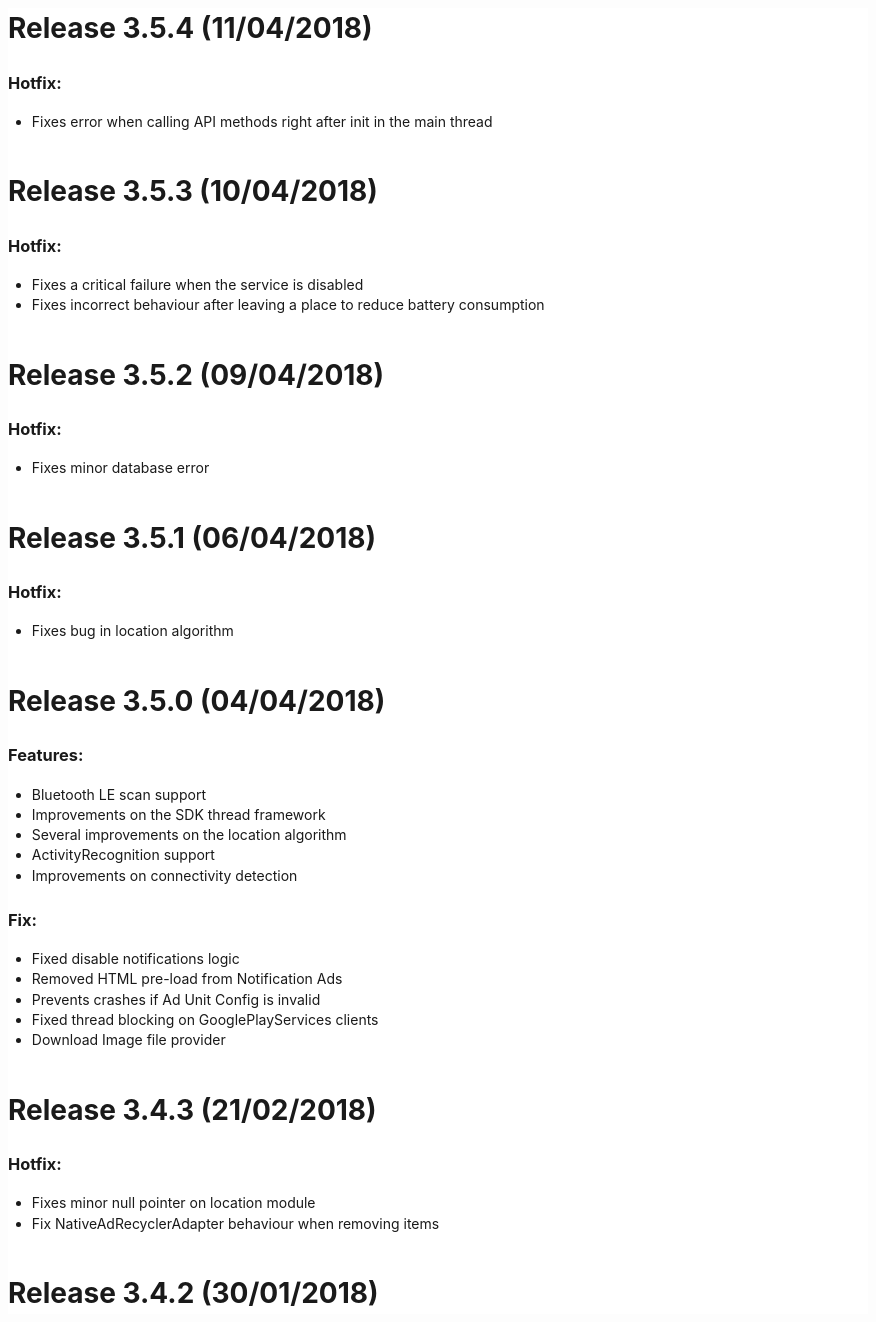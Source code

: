 Release 3.5.4 (11/04/2018)
===

### Hotfix:
- Fixes error when calling API methods right after init in the main thread

Release 3.5.3 (10/04/2018)
===

### Hotfix:
- Fixes a critical failure when the service is disabled
- Fixes incorrect behaviour after leaving a place to reduce battery consumption

Release 3.5.2 (09/04/2018)
===

### Hotfix:
- Fixes minor database error

Release 3.5.1 (06/04/2018)
===

### Hotfix:
- Fixes bug in location algorithm

Release 3.5.0 (04/04/2018)
===

### Features:
- Bluetooth LE scan support
- Improvements on the SDK thread framework
- Several improvements on the location algorithm
- ActivityRecognition support
- Improvements on connectivity detection

### Fix:
- Fixed disable notifications logic
- Removed HTML pre-load from Notification Ads
- Prevents crashes if Ad Unit Config is invalid
- Fixed thread blocking on GooglePlayServices clients
- Download Image file provider

Release 3.4.3 (21/02/2018)
===

### Hotfix:
- Fixes minor null pointer on location module
- Fix NativeAdRecyclerAdapter behaviour when removing items

Release 3.4.2 (30/01/2018)
===
